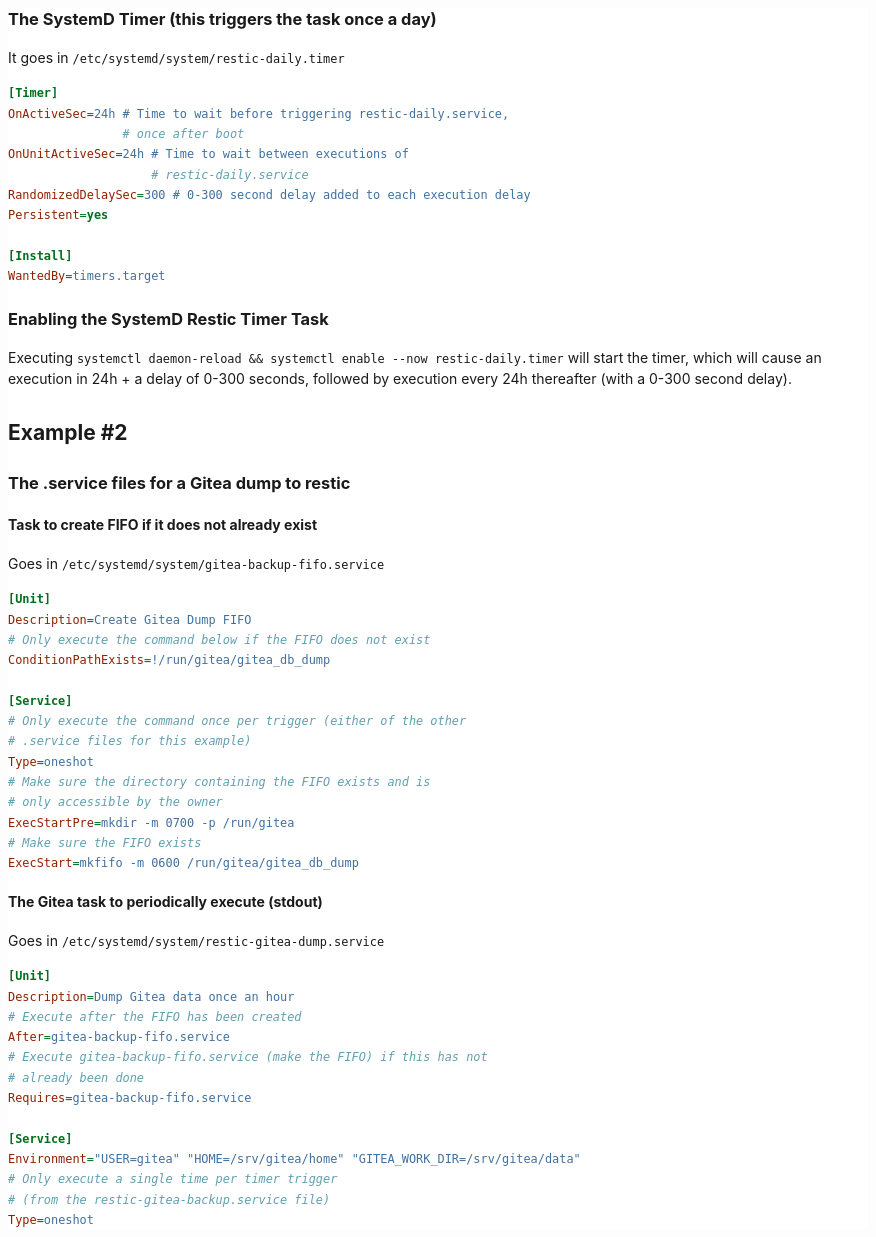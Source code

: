### The SystemD Timer (this triggers the task once a day)

It goes in ``/etc/systemd/system/restic-daily.timer``

```ini
[Timer]
OnActiveSec=24h # Time to wait before triggering restic-daily.service,
                # once after boot
OnUnitActiveSec=24h # Time to wait between executions of
                    # restic-daily.service
RandomizedDelaySec=300 # 0-300 second delay added to each execution delay
Persistent=yes

[Install]
WantedBy=timers.target
```

### Enabling the SystemD Restic Timer Task

Executing ``systemctl daemon-reload && systemctl enable --now restic-daily.timer`` will start the timer, which will cause an execution in 24h + a delay of 0-300 seconds, followed by execution every 24h thereafter (with a 0-300 second delay).

## Example #2

### The .service files for a Gitea dump to restic

#### Task to create FIFO if it does not already exist

Goes in ``/etc/systemd/system/gitea-backup-fifo.service``

```ini
[Unit]
Description=Create Gitea Dump FIFO
# Only execute the command below if the FIFO does not exist
ConditionPathExists=!/run/gitea/gitea_db_dump

[Service]
# Only execute the command once per trigger (either of the other
# .service files for this example)
Type=oneshot
# Make sure the directory containing the FIFO exists and is
# only accessible by the owner
ExecStartPre=mkdir -m 0700 -p /run/gitea
# Make sure the FIFO exists
ExecStart=mkfifo -m 0600 /run/gitea/gitea_db_dump
```

#### The Gitea task to periodically execute (stdout)

Goes in ``/etc/systemd/system/restic-gitea-dump.service``

```ini
[Unit]
Description=Dump Gitea data once an hour
# Execute after the FIFO has been created
After=gitea-backup-fifo.service
# Execute gitea-backup-fifo.service (make the FIFO) if this has not
# already been done
Requires=gitea-backup-fifo.service

[Service]
Environment="USER=gitea" "HOME=/srv/gitea/home" "GITEA_WORK_DIR=/srv/gitea/data"
# Only execute a single time per timer trigger
# (from the restic-gitea-backup.service file)
Type=oneshot
```